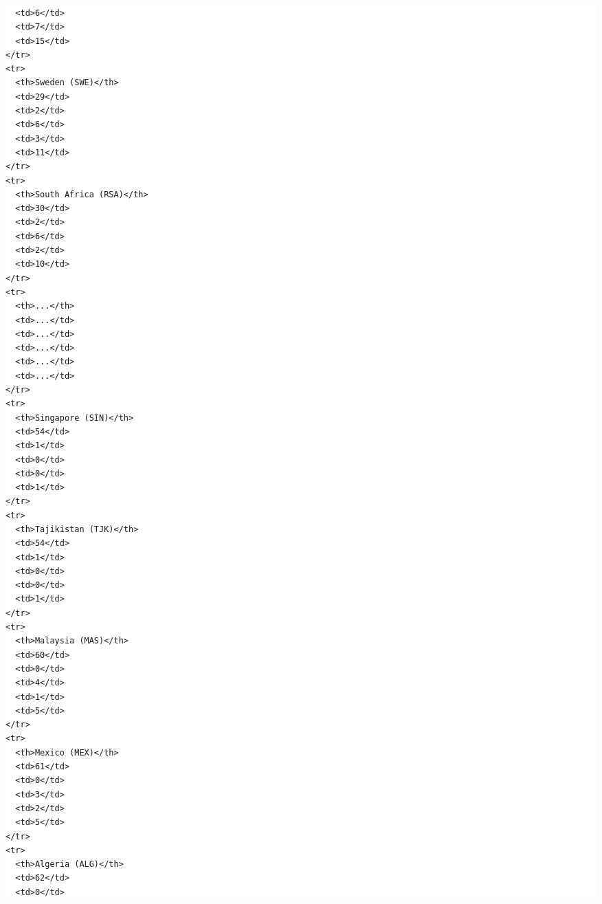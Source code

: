       <td>6</td>
      <td>7</td>
      <td>15</td>
    </tr>
    <tr>
      <th>Sweden (SWE)</th>
      <td>29</td>
      <td>2</td>
      <td>6</td>
      <td>3</td>
      <td>11</td>
    </tr>
    <tr>
      <th>South Africa (RSA)</th>
      <td>30</td>
      <td>2</td>
      <td>6</td>
      <td>2</td>
      <td>10</td>
    </tr>
    <tr>
      <th>...</th>
      <td>...</td>
      <td>...</td>
      <td>...</td>
      <td>...</td>
      <td>...</td>
    </tr>
    <tr>
      <th>Singapore (SIN)</th>
      <td>54</td>
      <td>1</td>
      <td>0</td>
      <td>0</td>
      <td>1</td>
    </tr>
    <tr>
      <th>Tajikistan (TJK)</th>
      <td>54</td>
      <td>1</td>
      <td>0</td>
      <td>0</td>
      <td>1</td>
    </tr>
    <tr>
      <th>Malaysia (MAS)</th>
      <td>60</td>
      <td>0</td>
      <td>4</td>
      <td>1</td>
      <td>5</td>
    </tr>
    <tr>
      <th>Mexico (MEX)</th>
      <td>61</td>
      <td>0</td>
      <td>3</td>
      <td>2</td>
      <td>5</td>
    </tr>
    <tr>
      <th>Algeria (ALG)</th>
      <td>62</td>
      <td>0</td>